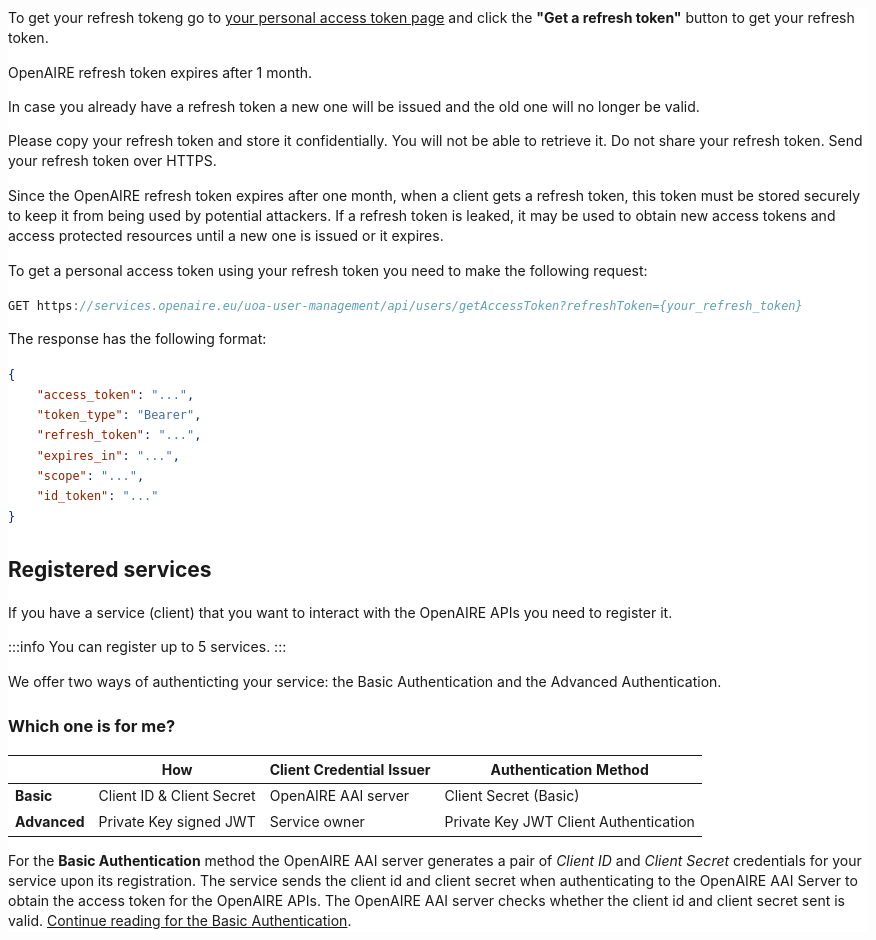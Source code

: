 To get your refresh tokeng go to [your personal access token page](https://develop.openaire.eu/personal-token) and click the **"Get a refresh token"** button to get your refresh token.

OpenAIRE refresh token expires after 1 month.

In case you already have a refresh token a new one will be issued and the old one will no longer be valid.

Please copy your refresh token and store it confidentially. You will not be able to retrieve it. Do not share your refresh token. Send your refresh token over HTTPS.

Since the OpenAIRE refresh token expires after one month, when a client gets a refresh token, this token must be stored securely to keep it from being used by potential attackers. If a refresh token is leaked, it may be used to obtain new access tokens and access protected resources until a new one is issued or it expires.

To get a personal access token using your refresh token you need to make the following request:
```js
GET https://services.openaire.eu/uoa-user-management/api/users/getAccessToken?refreshToken={your_refresh_token}
```

The response has the following format:
```json
{ 
	"access_token": "...",
	"token_type": "Bearer",
	"refresh_token": "...",
	"expires_in": "...",
	"scope": "...",
	"id_token": "..."
}
```

## Registered services

If you have a service (client) that you want to interact with the OpenAIRE APIs you need to register it.

:::info
You can register up to 5 services.
:::

We offer two ways of authenticting your service: the Basic Authentication and the Advanced Authentication.

### Which one is for me?

|     | How | Client Credential Issuer | Authentication Method |
| --- | --- | --- | --- |
| **Basic** | Client ID & Client Secret | OpenAIRE AAI server | Client Secret (Basic) |
| **Advanced** | Private Key signed JWT | Service owner | Private Key JWT Client Authentication |

For the **Basic Authentication** method the OpenAIRE AAI server generates a pair of _Client ID_ and _Client Secret_ credentials for your service upon its registration. The service sends the client id and client secret when authenticating to the OpenAIRE AAI Server to obtain the access token for the OpenAIRE APIs. The OpenAIRE AAI server checks whether the client id and client secret sent is valid. [Continue reading for the Basic Authentication](#basic-service-authentication-and-registration).
